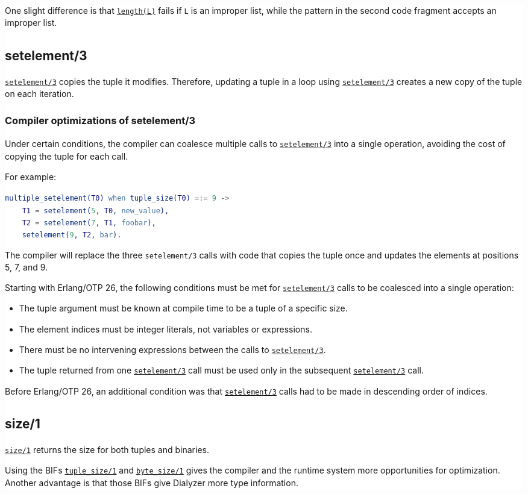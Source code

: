 One slight difference is that [`length(L)`](`length/1`) fails if `L` is an
improper list, while the pattern in the second code fragment accepts an improper
list.

## setelement/3

[`setelement/3`](`erlang:setelement/3`) copies the tuple it modifies. Therefore,
updating a tuple in a loop using [`setelement/3`](`setelement/3`) creates a new
copy of the tuple on each iteration.

### Compiler optimizations of setelement/3

Under certain conditions, the compiler can coalesce multiple calls to
[`setelement/3`](`setelement/3`) into a single operation, avoiding
the cost of copying the tuple for each call.

For example:

```erlang
multiple_setelement(T0) when tuple_size(T0) =:= 9 ->
    T1 = setelement(5, T0, new_value),
    T2 = setelement(7, T1, foobar),
    setelement(9, T2, bar).
```

The compiler will replace the three `setelement/3` calls with code that
copies the tuple once and updates the elements at positions 5, 7, and 9.

Starting with Erlang/OTP 26, the following conditions must be met for
[`setelement/3`](`setelement/3`) calls to be coalesced into a single
operation:

- The tuple argument must be known at compile time to be a tuple of a
  specific size.

- The element indices must be integer literals, not variables or expressions.

- There must be no intervening expressions between the calls to
  [`setelement/3`](`setelement/3`).

- The tuple returned from one [`setelement/3`](`setelement/3`) call must be
  used only in the subsequent [`setelement/3`](`setelement/3`) call.

Before Erlang/OTP 26, an additional condition was that
[`setelement/3`](`setelement/3`) calls had to be made in descending
order of indices.

## size/1

[`size/1`](`size/1`) returns the size for both tuples and binaries.

Using the BIFs [`tuple_size/1`](`tuple_size/1`) and
[`byte_size/1`](`byte_size/1`) gives the compiler and the runtime system more
opportunities for optimization. Another advantage is that those BIFs give Dialyzer
more type information.
